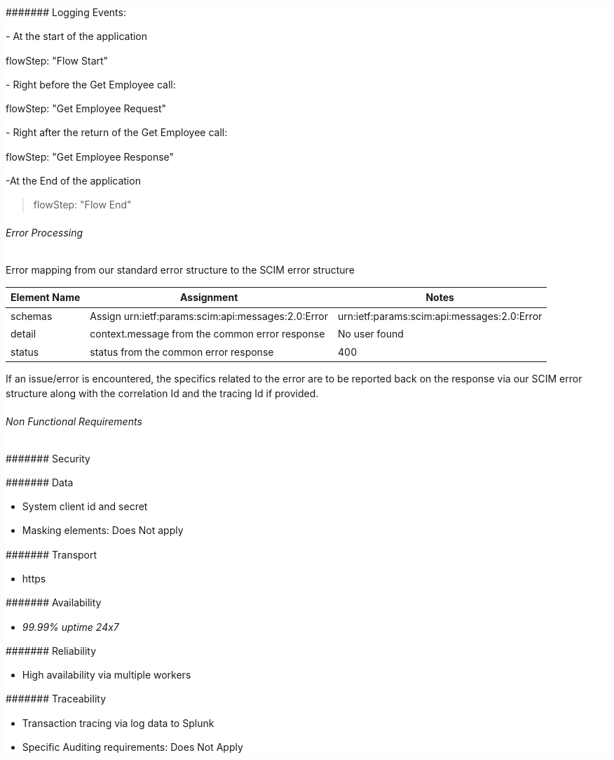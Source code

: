 ####### Logging Events:

\- At the start of the application

flowStep: "Flow Start"

\- Right before the Get Employee call:

flowStep: "Get Employee Request"

\- Right after the return of the Get Employee call:

flowStep: "Get Employee Response"

-At the End of the application

>  flowStep: "Flow End"

###### Error Processing

Error mapping from our standard error structure to the SCIM error
structure

| Element Name | Assignment                                         | Notes                                       |
| ------------ | -------------------------------------------------- | ------------------------------------------- |
| schemas      | Assign urn:ietf:params:scim:api:messages:2.0:Error | urn:ietf:params:scim:api:messages:2.0:Error |
| detail       | context.message from the common error response     | No user found                               |
| status       | status from the common error response              | 400                                         |

If an issue/error is encountered, the specifics related to the error are
to be reported back on the response via our SCIM error structure along
with the correlation Id and the tracing Id if provided.

###### Non Functional Requirements

####### Security

####### Data

- System client id and secret

- Masking elements: Does Not apply

####### Transport

- https

####### Availability

- *99.99% uptime 24x7*

####### Reliability

- High availability via multiple workers

####### Traceability

- Transaction tracing via log data to Splunk

- Specific Auditing requirements: Does Not Apply
